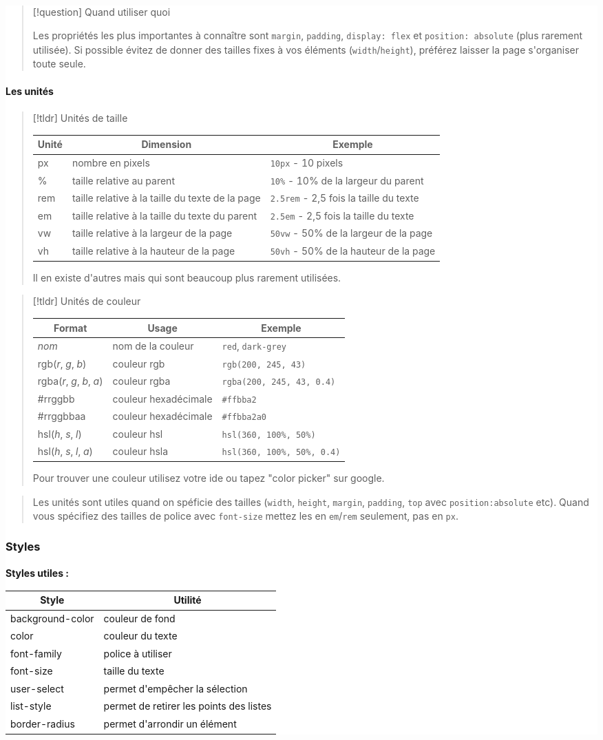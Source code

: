> [!question] Quand utiliser quoi
>
> Les propriétés les plus importantes à connaître sont `margin`, `padding`, `display: flex` et `position: absolute` (plus rarement utilisée).
> Si possible évitez de donner des tailles fixes à vos éléments (`width`/`height`), préférez laisser la page s'organiser toute seule.

#### Les unités

> [!tldr] Unités de taille
>
> | Unité | Dimension | Exemple |
> |-------|-----------|---------|
> | px | nombre en pixels | `10px` - 10 pixels|
> | % | taille relative au parent | `10%` - 10% de la largeur du parent|
> | rem | taille relative à la taille du texte de la page | `2.5rem` - 2,5 fois la taille du texte|
> | em | taille relative à la taille du texte du parent | `2.5em` - 2,5 fois la taille du texte |
> | vw | taille relative à la largeur de la page | `50vw` - 50% de la largeur de la page |
> | vh | taille relative à la hauteur de la page | `50vh` - 50% de la hauteur de la page |
>
> Il en existe d'autres mais qui sont beaucoup plus rarement utilisées.

> [!tldr] Unités de couleur
>
>
> | Format | Usage | Exemple |
> |--------|-------|---------|
> | *nom* | nom de la couleur | `red`, `dark-grey` |
> | rgb(*r*, *g*, *b*) | couleur rgb | `rgb(200, 245, 43)` |
> | rgba(*r*, *g*, *b*, *a*) | couleur rgba | `rgba(200, 245, 43, 0.4)` |
> | \#rrggbb | couleur hexadécimale | `#ffbba2` |
> | \#rrggbbaa | couleur hexadécimale | `#ffbba2a0` |
> | hsl(*h*, *s*, *l*) | couleur hsl | `hsl(360, 100%, 50%)` |
> | hsl(*h*, *s*, *l*, *a*) | couleur hsla | `hsl(360, 100%, 50%, 0.4)` |
>
> Pour trouver une couleur utilisez votre ide ou tapez "color picker" sur google.

> Les unités sont utiles quand on spéficie des tailles (`width`, `height`, `margin`, `padding`, `top` avec `position:absolute` etc).
> Quand vous spécifiez des tailles de police avec `font-size` mettez les en `em`/`rem` seulement, pas en `px`. 

### Styles

**Styles utiles :**

| Style | Utilité |
|-------|---------|
| background-color | couleur de fond |
| color | couleur du texte |
| font-family | police à utiliser |
| font-size | taille du texte |
| user-select | permet d'empêcher la sélection |
| list-style | permet de retirer les points des listes |
| border-radius | permet d'arrondir un élément |
